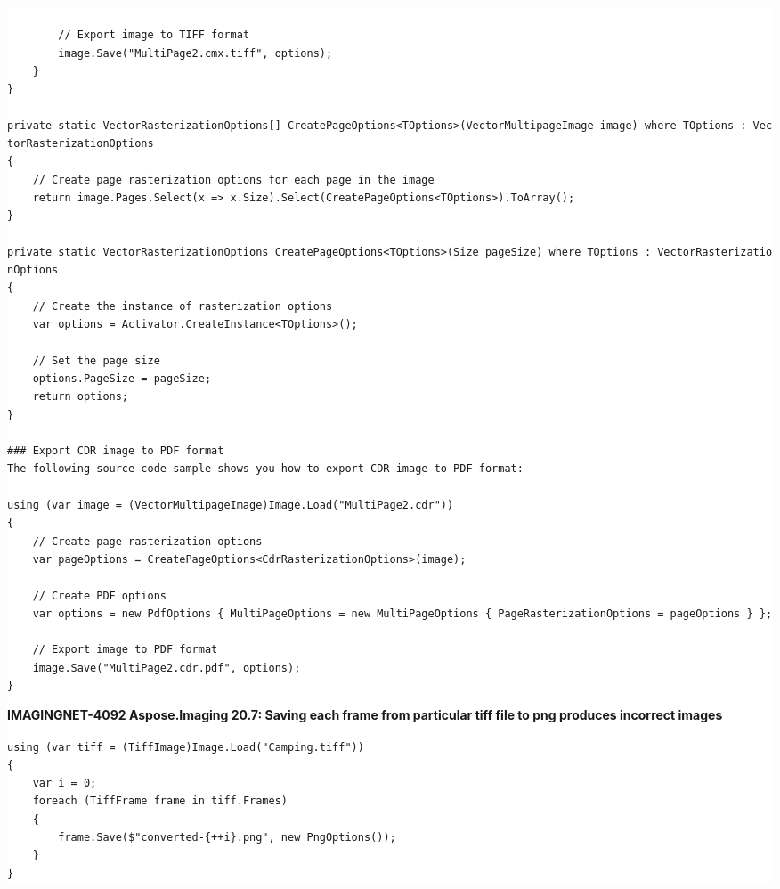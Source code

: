 ```

        // Export image to TIFF format
        image.Save("MultiPage2.cmx.tiff", options);
    }
}

private static VectorRasterizationOptions[] CreatePageOptions<TOptions>(VectorMultipageImage image) where TOptions : VectorRasterizationOptions
{
    // Create page rasterization options for each page in the image
    return image.Pages.Select(x => x.Size).Select(CreatePageOptions<TOptions>).ToArray();
}

private static VectorRasterizationOptions CreatePageOptions<TOptions>(Size pageSize) where TOptions : VectorRasterizationOptions
{
    // Create the instance of rasterization options
    var options = Activator.CreateInstance<TOptions>();

    // Set the page size
    options.PageSize = pageSize;
    return options;
}

### Export CDR image to PDF format
The following source code sample shows you how to export CDR image to PDF format:

using (var image = (VectorMultipageImage)Image.Load("MultiPage2.cdr"))
{
    // Create page rasterization options
    var pageOptions = CreatePageOptions<CdrRasterizationOptions>(image);

    // Create PDF options
    var options = new PdfOptions { MultiPageOptions = new MultiPageOptions { PageRasterizationOptions = pageOptions } };

    // Export image to PDF format
    image.Save("MultiPage2.cdr.pdf", options);
}
```

**IMAGINGNET-4092 Aspose.Imaging 20.7: Saving each frame from particular tiff file to png produces incorrect images**

```
using (var tiff = (TiffImage)Image.Load("Camping.tiff"))
{
    var i = 0;
    foreach (TiffFrame frame in tiff.Frames)
    {
        frame.Save($"converted-{++i}.png", new PngOptions());
    }
}
```

